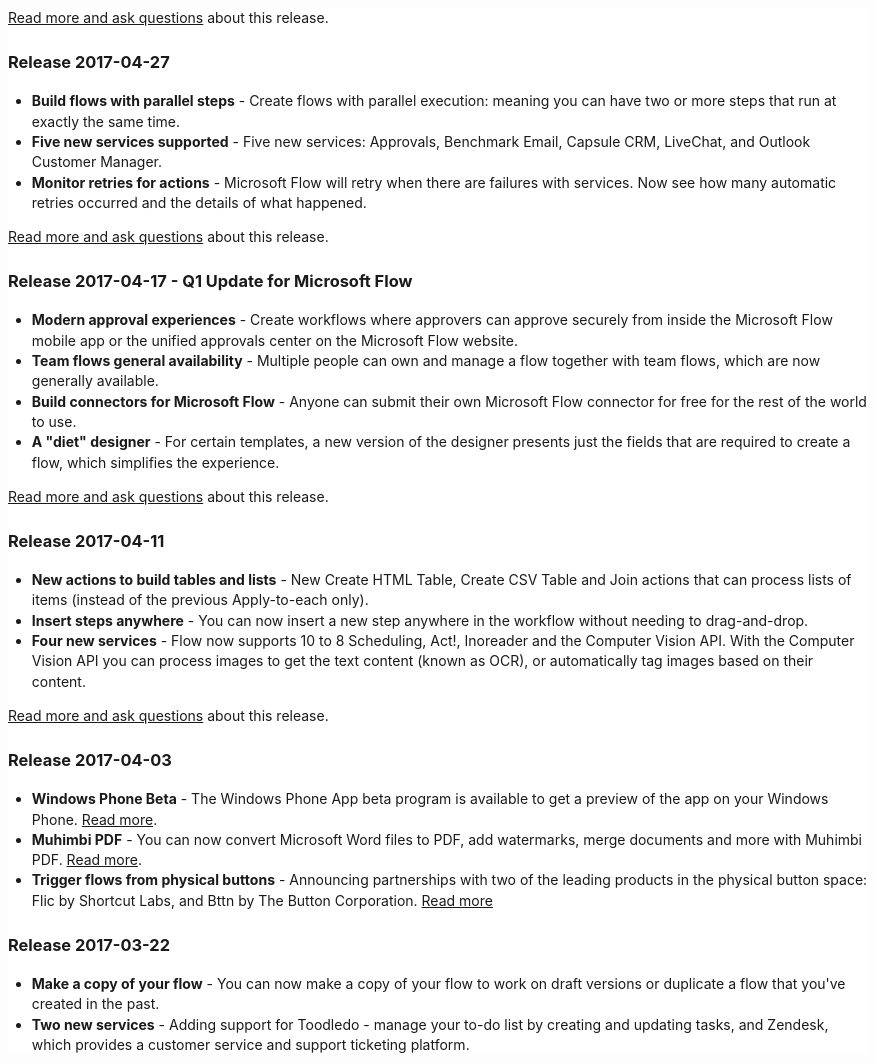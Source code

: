 [Read more and ask questions](https://flow.microsoft.com/blog/canada-mailboxes-aad) about this release.

### Release 2017-04-27
* **Build flows with parallel steps** - Create flows with parallel execution: meaning you can have two or more steps that run at exactly the same time.
* **Five new services supported** - Five new services: Approvals, Benchmark Email, Capsule CRM, LiveChat, and Outlook Customer Manager.
* **Monitor retries for actions** - Microsoft Flow will retry when there are failures with services. Now see how many automatic retries occurred and the details of what happened.

[Read more and ask questions](https://flow.microsoft.com/blog/parallel-actions/) about this release.

### Release 2017-04-17 - Q1 Update for Microsoft Flow
* **Modern approval experiences** - Create workflows where approvers can approve securely from inside the Microsoft Flow mobile app or the unified approvals center on the Microsoft Flow website.
* **Team flows general availability** - Multiple people can own and manage a flow together with team flows, which are now generally available.
* **Build connectors for Microsoft Flow** - Anyone can submit their own Microsoft Flow connector for free for the rest of the world to use.
* **A "diet" designer** - For certain templates, a new version of the designer presents just the fields that are required to create a flow, which simplifies the experience.

[Read more and ask questions](https://flow.microsoft.com/blog/q1-2017-update/) about this release.

### Release 2017-04-11
* **New actions to build tables and lists** - New Create HTML Table, Create CSV Table and Join actions that can process lists of items (instead of the previous Apply-to-each only).
* **Insert steps anywhere** - You can now insert a new step anywhere in the workflow without needing to drag-and-drop.
* **Four new services** - Flow now supports 10 to 8 Scheduling, Act!, Inoreader and the Computer Vision API. With the Computer Vision API you can process images to get the text content (known as OCR), or automatically tag images based on their content.

[Read more and ask questions](https://flow.microsoft.com/blog/html-tables-csvs-computer-vision/) about this release.

### Release 2017-04-03
* **Windows Phone Beta** - The Windows Phone App beta program is available to get a preview of the app on your Windows Phone. [Read more](https://flow.microsoft.com/blog/windows-phone-app-beta-is-now-available/).
* **Muhimbi PDF** - You can now convert Microsoft Word files to PDF, add watermarks, merge documents and more with Muhimbi PDF. [Read more](https://flow.microsoft.com/blog/convert-files-using-muhimbi/).
* **Trigger flows from physical buttons** - Announcing partnerships with two of the leading products in the physical button space: Flic by Shortcut Labs, and Bttn by The Button Corporation. [Read more](https://flow.microsoft.com/blog/physical-buttons/)

### Release 2017-03-22
* **Make a copy of your flow** - You can now make a copy of your flow to work on draft versions or duplicate a flow that you've created in the past.
* **Two new services** - Adding support for Toodledo - manage your to-do list by creating and updating tasks, and Zendesk, which provides a customer service and support ticketing platform.
